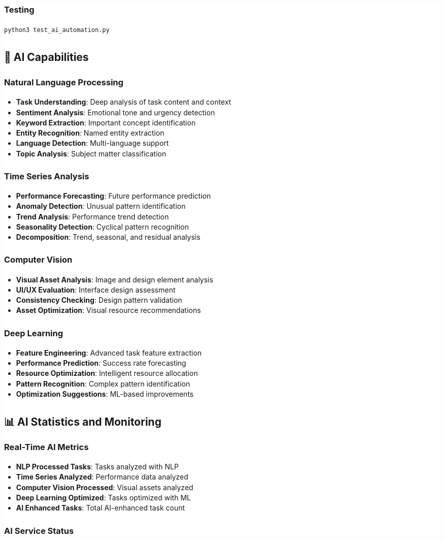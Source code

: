 ### Testing

```bash
python3 test_ai_automation.py
```

## 🤖 AI Capabilities

### Natural Language Processing

- **Task Understanding**: Deep analysis of task content and context
- **Sentiment Analysis**: Emotional tone and urgency detection
- **Keyword Extraction**: Important concept identification
- **Entity Recognition**: Named entity extraction
- **Language Detection**: Multi-language support
- **Topic Analysis**: Subject matter classification

### Time Series Analysis

- **Performance Forecasting**: Future performance prediction
- **Anomaly Detection**: Unusual pattern identification
- **Trend Analysis**: Performance trend detection
- **Seasonality Detection**: Cyclical pattern recognition
- **Decomposition**: Trend, seasonal, and residual analysis

### Computer Vision

- **Visual Asset Analysis**: Image and design element analysis
- **UI/UX Evaluation**: Interface design assessment
- **Consistency Checking**: Design pattern validation
- **Asset Optimization**: Visual resource recommendations

### Deep Learning

- **Feature Engineering**: Advanced task feature extraction
- **Performance Prediction**: Success rate forecasting
- **Resource Optimization**: Intelligent resource allocation
- **Pattern Recognition**: Complex pattern identification
- **Optimization Suggestions**: ML-based improvements

## 📊 AI Statistics and Monitoring

### Real-Time AI Metrics

- **NLP Processed Tasks**: Tasks analyzed with NLP
- **Time Series Analyzed**: Performance data analyzed
- **Computer Vision Processed**: Visual assets analyzed
- **Deep Learning Optimized**: Tasks optimized with ML
- **AI Enhanced Tasks**: Total AI-enhanced task count

### AI Service Status
